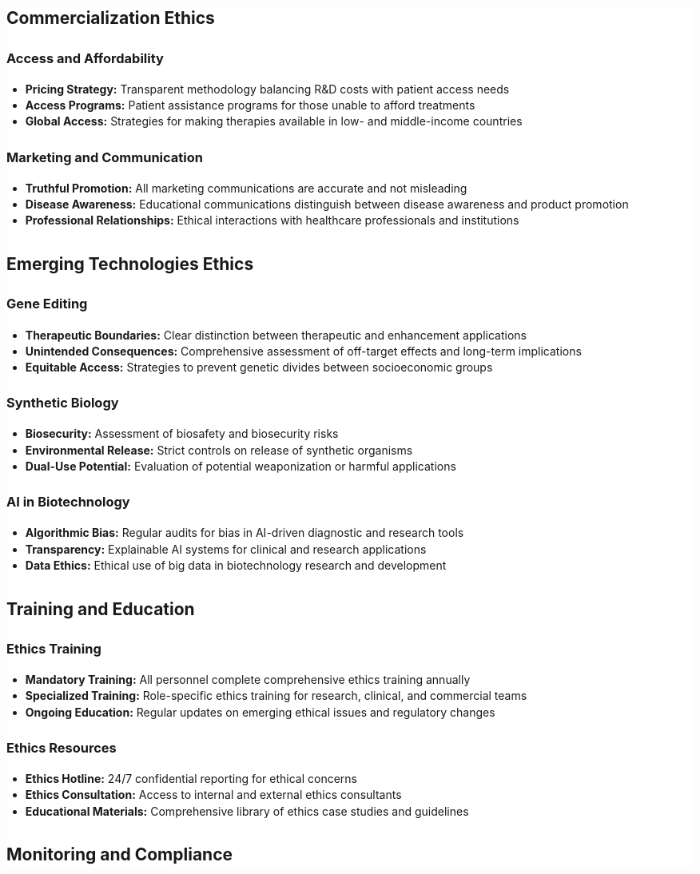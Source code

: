 ## Commercialization Ethics

### Access and Affordability
- **Pricing Strategy:** Transparent methodology balancing R&D costs with patient access needs
- **Access Programs:** Patient assistance programs for those unable to afford treatments
- **Global Access:** Strategies for making therapies available in low- and middle-income countries

### Marketing and Communication
- **Truthful Promotion:** All marketing communications are accurate and not misleading
- **Disease Awareness:** Educational communications distinguish between disease awareness and product promotion
- **Professional Relationships:** Ethical interactions with healthcare professionals and institutions

## Emerging Technologies Ethics

### Gene Editing
- **Therapeutic Boundaries:** Clear distinction between therapeutic and enhancement applications
- **Unintended Consequences:** Comprehensive assessment of off-target effects and long-term implications
- **Equitable Access:** Strategies to prevent genetic divides between socioeconomic groups

### Synthetic Biology
- **Biosecurity:** Assessment of biosafety and biosecurity risks
- **Environmental Release:** Strict controls on release of synthetic organisms
- **Dual-Use Potential:** Evaluation of potential weaponization or harmful applications

### AI in Biotechnology
- **Algorithmic Bias:** Regular audits for bias in AI-driven diagnostic and research tools
- **Transparency:** Explainable AI systems for clinical and research applications
- **Data Ethics:** Ethical use of big data in biotechnology research and development

## Training and Education

### Ethics Training
- **Mandatory Training:** All personnel complete comprehensive ethics training annually
- **Specialized Training:** Role-specific ethics training for research, clinical, and commercial teams
- **Ongoing Education:** Regular updates on emerging ethical issues and regulatory changes

### Ethics Resources
- **Ethics Hotline:** 24/7 confidential reporting for ethical concerns
- **Ethics Consultation:** Access to internal and external ethics consultants
- **Educational Materials:** Comprehensive library of ethics case studies and guidelines

## Monitoring and Compliance
